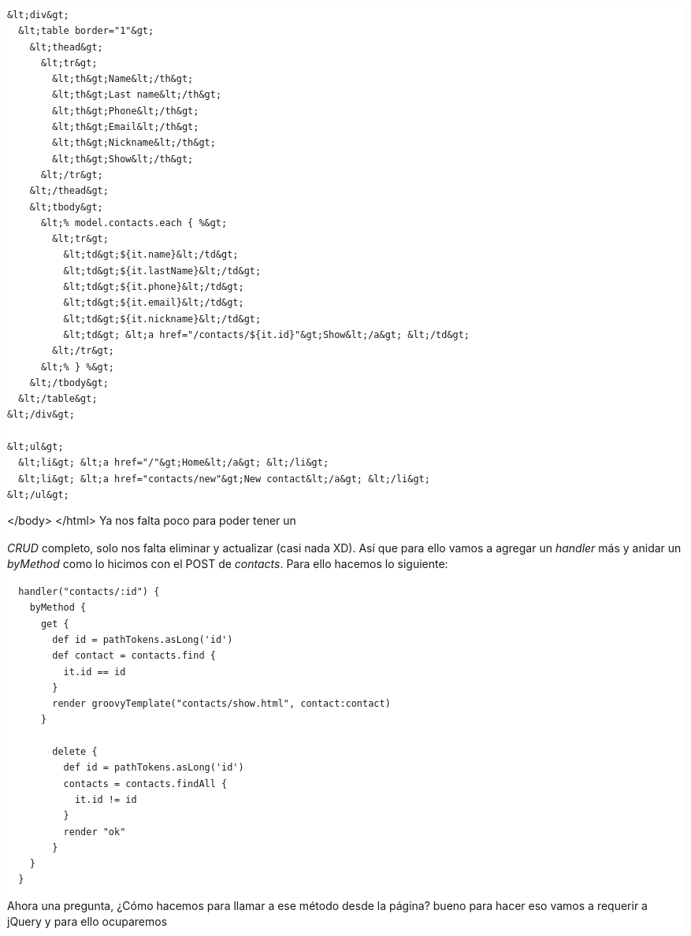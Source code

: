     &lt;div&gt;
      &lt;table border="1"&gt;
        &lt;thead&gt;
          &lt;tr&gt;
            &lt;th&gt;Name&lt;/th&gt;
            &lt;th&gt;Last name&lt;/th&gt;
            &lt;th&gt;Phone&lt;/th&gt;
            &lt;th&gt;Email&lt;/th&gt;
            &lt;th&gt;Nickname&lt;/th&gt;
            &lt;th&gt;Show&lt;/th&gt;
          &lt;/tr&gt;
        &lt;/thead&gt;
        &lt;tbody&gt;
          &lt;% model.contacts.each { %&gt;
            &lt;tr&gt;
              &lt;td&gt;${it.name}&lt;/td&gt;
              &lt;td&gt;${it.lastName}&lt;/td&gt;
              &lt;td&gt;${it.phone}&lt;/td&gt;
              &lt;td&gt;${it.email}&lt;/td&gt;
              &lt;td&gt;${it.nickname}&lt;/td&gt;
              &lt;td&gt; &lt;a href="/contacts/${it.id}"&gt;Show&lt;/a&gt; &lt;/td&gt;
            &lt;/tr&gt;
          &lt;% } %&gt;
        &lt;/tbody&gt;
      &lt;/table&gt;
    &lt;/div&gt;

    &lt;ul&gt;
      &lt;li&gt; &lt;a href="/"&gt;Home&lt;/a&gt; &lt;/li&gt;
      &lt;li&gt; &lt;a href="contacts/new"&gt;New contact&lt;/a&gt; &lt;/li&gt;
    &lt;/ul&gt;

  &lt;/body&gt;
&lt;/html&gt;
</code></pre> Ya nos falta poco para poder tener un

*CRUD* completo, solo nos falta eliminar y actualizar (casi nada XD). Así que para ello vamos a agregar un *handler* más y anidar un *byMethod* como lo hicimos con el POST de *contacts*. Para ello hacemos lo siguiente:
<pre><code class="groovy">  handler("contacts/:id") {
    byMethod {
      get {
        def id = pathTokens.asLong('id')
        def contact = contacts.find {
          it.id == id
        }
        render groovyTemplate("contacts/show.html", contact:contact)
      }

        delete {
          def id = pathTokens.asLong('id')
          contacts = contacts.findAll {
            it.id != id
          }
          render "ok"
        }
    }
  }
</code></pre> Ahora una pregunta, ¿Cómo hacemos para llamar a ese método desde la página? bueno para hacer eso vamos a requerir a jQuery y para ello ocuparemos
